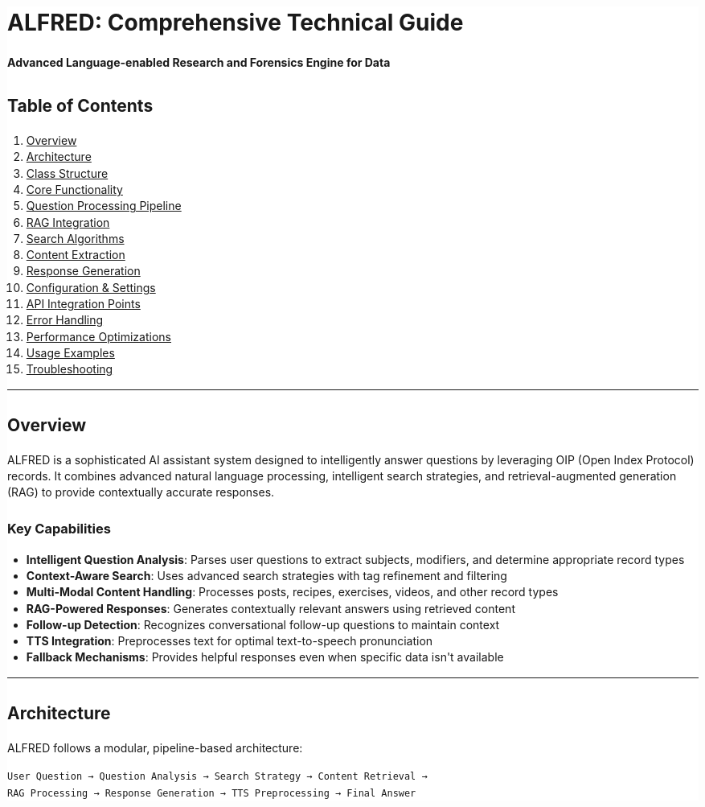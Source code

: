 # ALFRED: Comprehensive Technical Guide

**Advanced Language-enabled Research and Forensics Engine for Data**

## Table of Contents

1. [Overview](#overview)
2. [Architecture](#architecture)
3. [Class Structure](#class-structure)
4. [Core Functionality](#core-functionality)
5. [Question Processing Pipeline](#question-processing-pipeline)
6. [RAG Integration](#rag-integration)
7. [Search Algorithms](#search-algorithms)
8. [Content Extraction](#content-extraction)
9. [Response Generation](#response-generation)
10. [Configuration & Settings](#configuration--settings)
11. [API Integration Points](#api-integration-points)
12. [Error Handling](#error-handling)
13. [Performance Optimizations](#performance-optimizations)
14. [Usage Examples](#usage-examples)
15. [Troubleshooting](#troubleshooting)

---

## Overview

ALFRED is a sophisticated AI assistant system designed to intelligently answer questions by leveraging OIP (Open Index Protocol) records. It combines advanced natural language processing, intelligent search strategies, and retrieval-augmented generation (RAG) to provide contextually accurate responses.

### Key Capabilities

- **Intelligent Question Analysis**: Parses user questions to extract subjects, modifiers, and determine appropriate record types
- **Context-Aware Search**: Uses advanced search strategies with tag refinement and filtering
- **Multi-Modal Content Handling**: Processes posts, recipes, exercises, videos, and other record types
- **RAG-Powered Responses**: Generates contextually relevant answers using retrieved content
- **Follow-up Detection**: Recognizes conversational follow-up questions to maintain context
- **TTS Integration**: Preprocesses text for optimal text-to-speech pronunciation
- **Fallback Mechanisms**: Provides helpful responses even when specific data isn't available

---

## Architecture

ALFRED follows a modular, pipeline-based architecture:

```
User Question → Question Analysis → Search Strategy → Content Retrieval → 
RAG Processing → Response Generation → TTS Preprocessing → Final Answer
```
